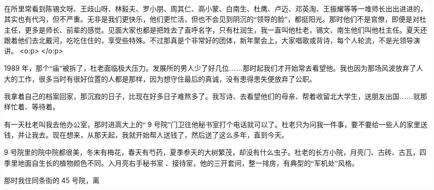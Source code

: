   <span lang="ZH-CN" style='font-family:宋体;mso-ascii-font-family:
"Times New Roman"'>
   在所里常看到陈锡文呀、王歧山呀、林毅夫、罗小朋、周其仁、高小蒙、白南生、杜鹰、卢迈、邓英淘、王振耀等等一堆师长出出进进的，其实也有代沟，但不严重。无非是我们更快乐，他们更忙活，但也不会见到阴沉的“领导的脸”，都挺阳光。那时他们不是官僚，即便是对杜主任，更多是师长、前辈的感觉。见面大家也都是把姓去了直呼名字，只有杜润生，我一直叫他杜老，锡文、南生他们叫他杜主任。夏天还跟着他们去北戴河，吃吃住住的，享受些特殊。不过那真是个非常好的团体，新年聚会上，大家唱歌或背诗，每个人轮流，不是光领导演讲。
  </span>
  <o:p>
  </o:p>
 </p>
 <p class="MsoNormal">
  1989
  <span lang="ZH-CN" style='font-family:宋体;mso-ascii-font-family:
"Times New Roman"'>
   年，那个“庙”被拆了，杜老面临极大压力。发展所的男人少了好几位……那时起我们才开始常去看望他。我也因为那场风波放弃了人大的工作，很多当时有很好位置的人都是那样，因为想守住最后的真诚，没有患得患失便放弃了公职。
  </span>
  <o:p>
  </o:p>
 </p>
 <p class="MsoNormal">
  <span lang="ZH-CN" style='font-family:宋体;mso-ascii-font-family:
"Times New Roman"'>
   我拿着自己的档案回家，那沉寂的日子，比现在好多日子难熬多了。我写诗、去看望他们的母亲、帮着收留北大学生，送朋友出国……就那样忙着、等待着。
  </span>
  <o:p>
  </o:p>
 </p>
 <p class="MsoNormal">
  <span lang="ZH-CN" style='font-family:宋体;mso-ascii-font-family:
"Times New Roman"'>
   有一天杜老叫我去他办公室，那时进高大上的“
  </span>
  9
  <span lang="ZH-CN" style='font-family:宋体;mso-ascii-font-family:"Times New Roman"'>
   号院”门卫往他秘书室打个电话就可以了。杜老只为问我一件事，要不要给一些人的家里送钱，并让我去。现在想来，从那天起，我就开始帮人送钱了，然后送了这么多年，直到今天。
  </span>
  <o:p>
  </o:p>
 </p>
 <p class="MsoNormal">
  9
  <span lang="ZH-CN" style='font-family:宋体;mso-ascii-font-family:
"Times New Roman"'>
   号院里的院中院都很美，冬末有梅花，春天有芍药，夏季参天的大树繁茂，却没有什么虫子。杜老的长方小院，月亮门、古砖、古瓦，四季里地面自生长的植物颜色不同。入月亮右手秘书室
  </span>
  <span lang="ZH-CN">
  </span>
  <span lang="ZH-CN" style='font-family:宋体;mso-ascii-font-family:
"Times New Roman"'>
   、接待室，他的三开套间，整一排房，有典型的“军机处”风格。
  </span>
  <o:p>
  </o:p>
 </p>
 <p class="MsoNormal">
  <span lang="ZH-CN" style='font-family:宋体;mso-ascii-font-family:
"Times New Roman"'>
   那时我住同条街的
  </span>
  45
  <span lang="ZH-CN" style='font-family:宋体;
mso-ascii-font-family:"Times New Roman"'>
   号院，离
  </span>